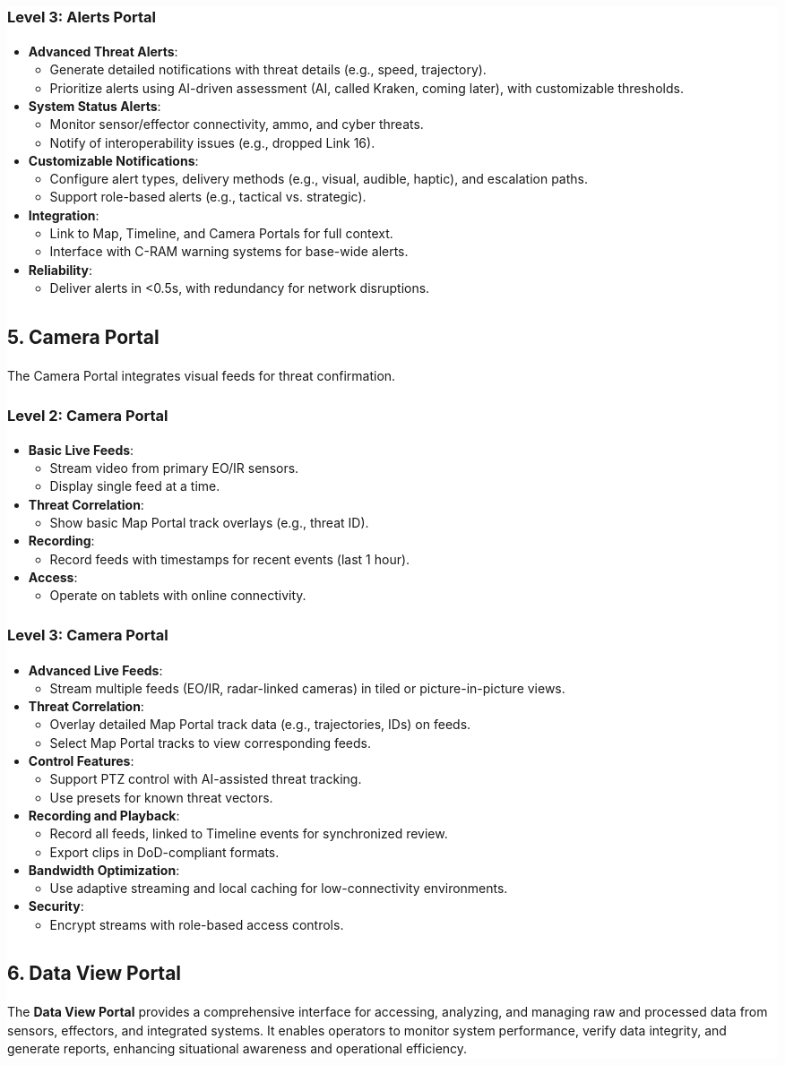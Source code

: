 ### Level 3: Alerts Portal
- **Advanced Threat Alerts**:
  - Generate detailed notifications with threat details (e.g., speed, trajectory).
  - Prioritize alerts using AI-driven assessment (AI, called Kraken, coming later), with customizable thresholds.
- **System Status Alerts**:
  - Monitor sensor/effector connectivity, ammo, and cyber threats.
  - Notify of interoperability issues (e.g., dropped Link 16).
- **Customizable Notifications**:
  - Configure alert types, delivery methods (e.g., visual, audible, haptic), and escalation paths.
  - Support role-based alerts (e.g., tactical vs. strategic).
- **Integration**:
  - Link to Map, Timeline, and Camera Portals for full context.
  - Interface with C-RAM warning systems for base-wide alerts.
- **Reliability**:
  - Deliver alerts in <0.5s, with redundancy for network disruptions.

## 5. Camera Portal
The Camera Portal integrates visual feeds for threat confirmation.

### Level 2: Camera Portal
- **Basic Live Feeds**:
  - Stream video from primary EO/IR sensors.
  - Display single feed at a time.
- **Threat Correlation**:
  - Show basic Map Portal track overlays (e.g., threat ID).
- **Recording**:
  - Record feeds with timestamps for recent events (last 1 hour).
- **Access**:
  - Operate on tablets with online connectivity.

### Level 3: Camera Portal
- **Advanced Live Feeds**:
  - Stream multiple feeds (EO/IR, radar-linked cameras) in tiled or picture-in-picture views.
- **Threat Correlation**:
  - Overlay detailed Map Portal track data (e.g., trajectories, IDs) on feeds.
  - Select Map Portal tracks to view corresponding feeds.
- **Control Features**:
  - Support PTZ control with AI-assisted threat tracking.
  - Use presets for known threat vectors.
- **Recording and Playback**:
  - Record all feeds, linked to Timeline events for synchronized review.
  - Export clips in DoD-compliant formats.
- **Bandwidth Optimization**:
  - Use adaptive streaming and local caching for low-connectivity environments.
- **Security**:
  - Encrypt streams with role-based access controls.

## 6. Data View Portal
The **Data View Portal** provides a comprehensive interface for accessing, analyzing, and managing raw and processed data from sensors, effectors, and integrated systems. It enables operators to monitor system performance, verify data integrity, and generate reports, enhancing situational awareness and operational efficiency.
